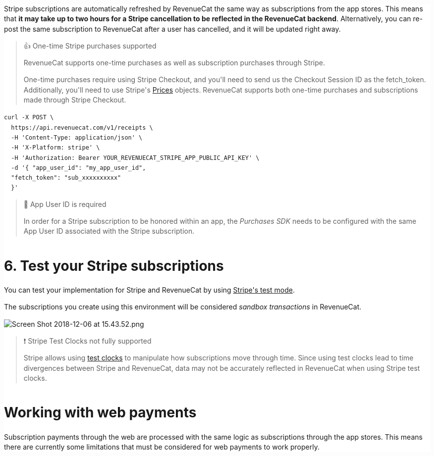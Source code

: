 Stripe subscriptions are automatically refreshed by RevenueCat the same way as subscriptions from the app stores. This means that **it may take up to two hours for a Stripe cancellation to be reflected in the RevenueCat backend**. Alternatively, you can re-post the same subscription to RevenueCat after a user has cancelled, and it will be updated right away.

> 👍 One-time Stripe purchases supported
> 
> RevenueCat supports one-time purchases as well as subscription purchases through Stripe. 
> 
> One-time purchases require using Stripe Checkout, and you'll need to send us the Checkout Session ID as the fetch_token. Additionally, you'll need to use Stripe's [Prices](https://stripe.com/docs/api/prices) objects. RevenueCat supports both one-time purchases and subscriptions made through Stripe Checkout.

```curl 
curl -X POST \
  https://api.revenuecat.com/v1/receipts \
  -H 'Content-Type: application/json' \
  -H 'X-Platform: stripe' \
  -H 'Authorization: Bearer YOUR_REVENUECAT_STRIPE_APP_PUBLIC_API_KEY' \
  -d '{ "app_user_id": "my_app_user_id",
  "fetch_token": "sub_xxxxxxxxxx"
  }'
```

> 📘 App User ID is required
> 
> In order for a Stripe subscription to be honored within an app, the _Purchases SDK_ needs to be configured with the same App User ID associated with the Stripe subscription.

# 6. Test your Stripe subscriptions

You can test your implementation for Stripe and RevenueCat by using [Stripe's test mode](https://stripe.com/docs/testing).

The subscriptions you create using this environment will be considered _sandbox transactions_ in RevenueCat.

![](https://files.readme.io/bd33089-Screen_Shot_2018-12-06_at_15.43.52.png "Screen Shot 2018-12-06 at 15.43.52.png")

> ❗️ Stripe Test Clocks not fully supported
> 
> Stripe allows using [test clocks](https://stripe.com/docs/billing/testing/test-clocks) to manipulate how subscriptions move through time. Since using test clocks lead to time divergences between Stripe and RevenueCat, data may not be accurately reflected in RevenueCat when using Stripe test clocks.

# Working with web payments

Subscription payments through the web are processed with the same logic as subscriptions through the app stores. This means there are currently some limitations that must be considered for web payments to work properly.
